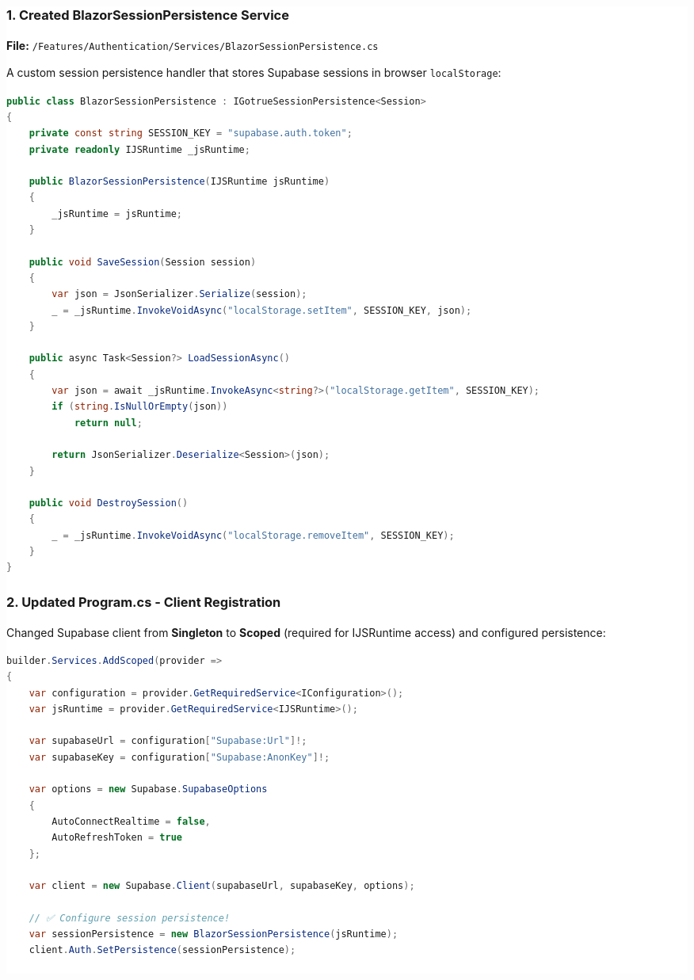 ### 1. Created BlazorSessionPersistence Service

**File:** `/Features/Authentication/Services/BlazorSessionPersistence.cs`

A custom session persistence handler that stores Supabase sessions in browser `localStorage`:

```csharp
public class BlazorSessionPersistence : IGotrueSessionPersistence<Session>
{
    private const string SESSION_KEY = "supabase.auth.token";
    private readonly IJSRuntime _jsRuntime;

    public BlazorSessionPersistence(IJSRuntime jsRuntime)
    {
        _jsRuntime = jsRuntime;
    }

    public void SaveSession(Session session)
    {
        var json = JsonSerializer.Serialize(session);
        _ = _jsRuntime.InvokeVoidAsync("localStorage.setItem", SESSION_KEY, json);
    }

    public async Task<Session?> LoadSessionAsync()
    {
        var json = await _jsRuntime.InvokeAsync<string?>("localStorage.getItem", SESSION_KEY);
        if (string.IsNullOrEmpty(json))
            return null;

        return JsonSerializer.Deserialize<Session>(json);
    }

    public void DestroySession()
    {
        _ = _jsRuntime.InvokeVoidAsync("localStorage.removeItem", SESSION_KEY);
    }
}
```

### 2. Updated Program.cs - Client Registration

Changed Supabase client from **Singleton** to **Scoped** (required for IJSRuntime access) and configured persistence:

```csharp
builder.Services.AddScoped(provider =>
{
    var configuration = provider.GetRequiredService<IConfiguration>();
    var jsRuntime = provider.GetRequiredService<IJSRuntime>();
    
    var supabaseUrl = configuration["Supabase:Url"]!;
    var supabaseKey = configuration["Supabase:AnonKey"]!;

    var options = new Supabase.SupabaseOptions
    {
        AutoConnectRealtime = false,
        AutoRefreshToken = true
    };

    var client = new Supabase.Client(supabaseUrl, supabaseKey, options);
    
    // ✅ Configure session persistence!
    var sessionPersistence = new BlazorSessionPersistence(jsRuntime);
    client.Auth.SetPersistence(sessionPersistence);
    
```